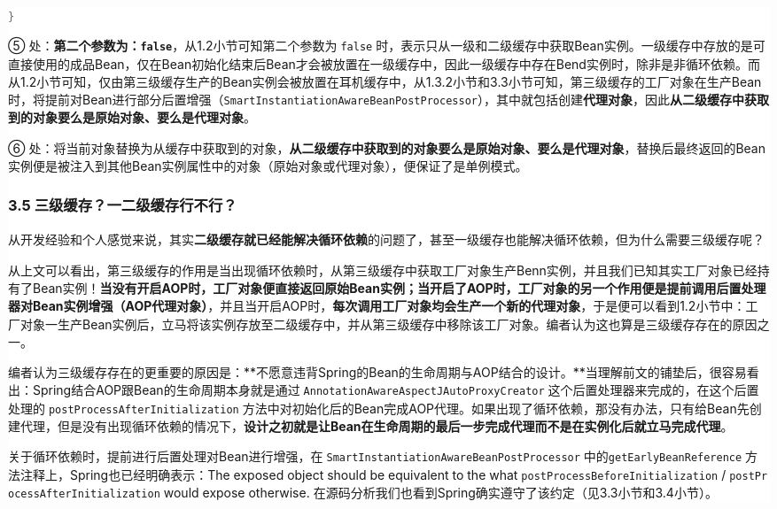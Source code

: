 ```java
}
```

⑤ 处：**第二个参数为：`false`**，从1.2小节可知第二个参数为 `false` 时，表示只从一级和二级缓存中获取Bean实例。一级缓存中存放的是可直接使用的成品Bean，仅在Bean初始化结束后Bean才会被放置在一级缓存中，因此一级缓存中存在Bend实例时，除非是非循环依赖。而从1.2小节可知，仅由第三级缓存生产的Bean实例会被放置在耳机缓存中，从1.3.2小节和3.3小节可知，第三级缓存的工厂对象在生产Bean时，将提前对Bean进行部分后置增强（`SmartInstantiationAwareBeanPostProcessor`），其中就包括创建**代理对象**，因此**从二级缓存中获取到的对象要么是原始对象、要么是代理对象**。

⑥ 处：将当前对象替换为从缓存中获取到的对象，**从二级缓存中获取到的对象要么是原始对象、要么是代理对象**，替换后最终返回的Bean实例便是被注入到其他Bean实例属性中的对象（原始对象或代理对象），便保证了是单例模式。

### 3.5 三级缓存？一二级缓存行不行？

从开发经验和个人感觉来说，其实**二级缓存就已经能解决循环依赖**的问题了，甚至一级缓存也能解决循环依赖，但为什么需要三级缓存呢？

从上文可以看出，第三级缓存的作用是当出现循环依赖时，从第三级缓存中获取工厂对象生产Benn实例，并且我们已知其实工厂对象已经持有了Bean实例！**当没有开启AOP时，工厂对象便直接返回原始Bean实例；当开启了AOP时，工厂对象的另一个作用便是提前调用后置处理器对Bean实例增强（AOP代理对象）**，并且当开启AOP时，**每次调用工厂对象均会生产一个新的代理对象**，于是便可以看到1.2小节中：工厂对象一生产Bean实例后，立马将该实例存放至二级缓存中，并从第三级缓存中移除该工厂对象。编者认为这也算是三级缓存存在的原因之一。

编者认为三级缓存存在的更重要的原因是：**不愿意违背Spring的Bean的生命周期与AOP结合的设计。**当理解前文的铺垫后，很容易看出：Spring结合AOP跟Bean的生命周期本身就是通过 `AnnotationAwareAspectJAutoProxyCreator` 这个后置处理器来完成的，在这个后置处理的 `postProcessAfterInitialization` 方法中对初始化后的Bean完成AOP代理。如果出现了循环依赖，那没有办法，只有给Bean先创建代理，但是没有出现循环依赖的情况下，**设计之初就是让Bean在生命周期的最后一步完成代理而不是在实例化后就立马完成代理**。

关于循环依赖时，提前进行后置处理对Bean进行增强，在 `SmartInstantiationAwareBeanPostProcessor` 中的`getEarlyBeanReference` 方法注释上，Spring也已经明确表示：The exposed object should be equivalent to the what `postProcessBeforeInitialization` / `postProcessAfterInitialization` would expose otherwise. 在源码分析我们也看到Spring确实遵守了该约定（见3.3小节和3.4小节）。

